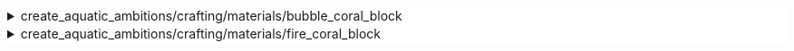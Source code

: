 
</details>

<details><summary>create_aquatic_ambitions/crafting/materials/bubble_coral_block</summary></details>

<details><summary>create_aquatic_ambitions/crafting/materials/fire_coral_block</summary></details>

